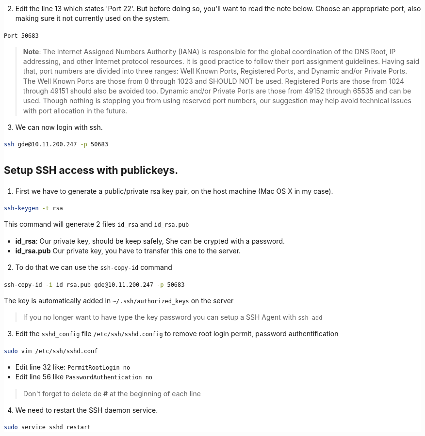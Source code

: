 2. Edit the line 13 which states 'Port 22'. But before doing so, you'll want to read the note below. Choose an appropriate port, also making sure it not currently used on the system.

```
Port 50683
```

> **Note**: The Internet Assigned Numbers Authority (IANA) is responsible for the global coordination of the DNS Root, IP addressing, and other Internet protocol resources. It is good practice to follow their port assignment guidelines. Having said that, port numbers are divided into three ranges: Well Known Ports, Registered Ports, and Dynamic and/or Private Ports. The Well Known Ports are those from 0 through 1023 and SHOULD NOT be used. Registered Ports are those from 1024 through 49151 should also be avoided too. Dynamic and/or Private Ports are those from 49152 through 65535 and can be used. Though nothing is stopping you from using reserved port numbers, our suggestion may help avoid technical issues with port allocation in the future.

3. We can now login with ssh.

```bash
ssh gde@10.11.200.247 -p 50683
```

## Setup SSH access with publickeys. <a id="sshKey"></a>

1. First we have to generate a public/private rsa key pair, on the host machine (Mac OS X in my case).

```bash
ssh-keygen -t rsa
```

This command will generate 2 files `id_rsa` and `id_rsa.pub`

- **id_rsa**:  Our private key, should be keep safely, She can be crypted with a password.
- **id_rsa.pub** Our private key, you have to transfer this one to the server.

2. To do that we can use the `ssh-copy-id` command

```bash
ssh-copy-id -i id_rsa.pub gde@10.11.200.247 -p 50683
```

The key is automatically added in `~/.ssh/authorized_keys` on the server

> If you no longer want to have type the key password you can setup a SSH Agent with `ssh-add`

3. Edit the `sshd_config` file `/etc/ssh/sshd.config` to remove root login permit, password authentification 

```bash
sudo vim /etc/ssh/sshd.conf
```

- Edit line 32 like: `PermitRootLogin no`
- Edit line 56 like `PasswordAuthentication no`
> Don't forget to delete de **#** at the beginning of each line

4. We need to restart the SSH daemon service.

```bash
sudo service sshd restart
```
